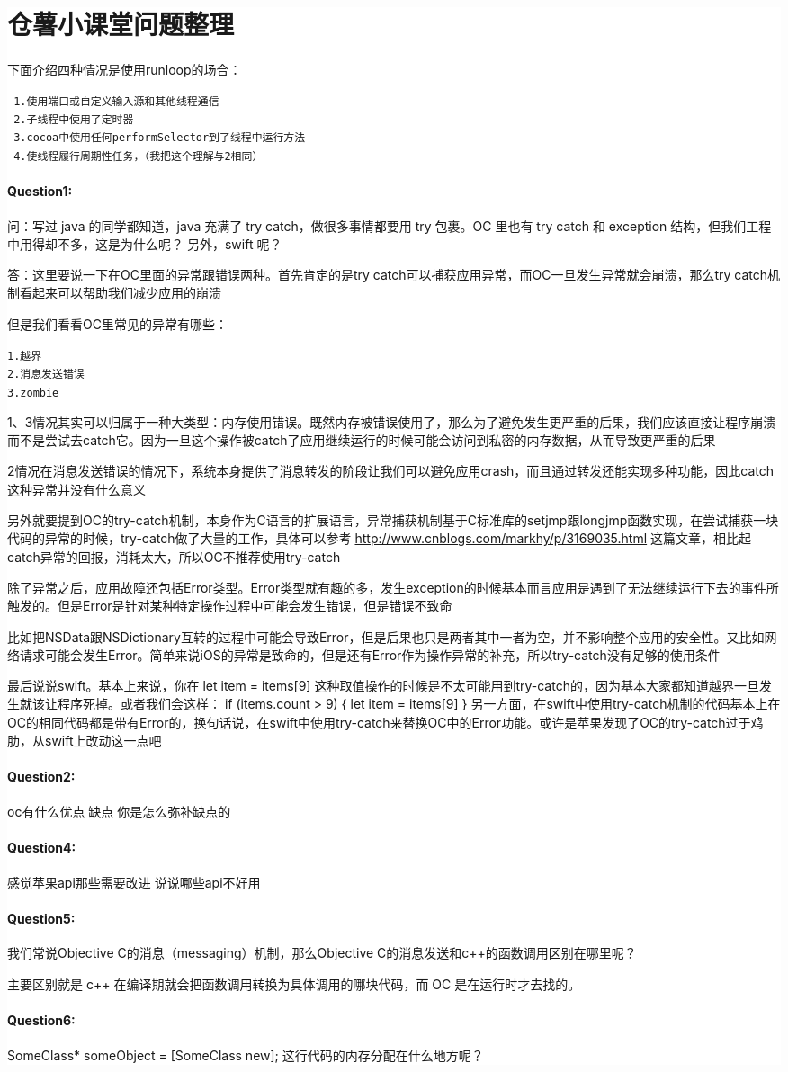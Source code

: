 # 仓薯小课堂问题整理

下面介绍四种情况是使用runloop的场合：
```
 1.使用端口或自定义输入源和其他线程通信
 2.子线程中使用了定时器
 3.cocoa中使用任何performSelector到了线程中运行方法
 4.使线程履行周期性任务，（我把这个理解与2相同）
```
#### Question1:
问：写过 java 的同学都知道，java 充满了 try catch，做很多事情都要用 try 包裹。OC 里也有 try catch 和 exception 结构，但我们工程中用得却不多，这是为什么呢？ 另外，swift 呢？

答：这里要说一下在OC里面的异常跟错误两种。首先肯定的是try catch可以捕获应用异常，而OC一旦发生异常就会崩溃，那么try catch机制看起来可以帮助我们减少应用的崩溃

但是我们看看OC里常见的异常有哪些：
```
1.越界
2.消息发送错误
3.zombie
```
1、3情况其实可以归属于一种大类型：内存使用错误。既然内存被错误使用了，那么为了避免发生更严重的后果，我们应该直接让程序崩溃而不是尝试去catch它。因为一旦这个操作被catch了应用继续运行的时候可能会访问到私密的内存数据，从而导致更严重的后果

2情况在消息发送错误的情况下，系统本身提供了消息转发的阶段让我们可以避免应用crash，而且通过转发还能实现多种功能，因此catch这种异常并没有什么意义

另外就要提到OC的try-catch机制，本身作为C语言的扩展语言，异常捕获机制基于C标准库的setjmp跟longjmp函数实现，在尝试捕获一块代码的异常的时候，try-catch做了大量的工作，具体可以参考 http://www.cnblogs.com/markhy/p/3169035.html 这篇文章，相比起catch异常的回报，消耗太大，所以OC不推荐使用try-catch

除了异常之后，应用故障还包括Error类型。Error类型就有趣的多，发生exception的时候基本而言应用是遇到了无法继续运行下去的事件所触发的。但是Error是针对某种特定操作过程中可能会发生错误，但是错误不致命

比如把NSData跟NSDictionary互转的过程中可能会导致Error，但是后果也只是两者其中一者为空，并不影响整个应用的安全性。又比如网络请求可能会发生Error。简单来说iOS的异常是致命的，但是还有Error作为操作异常的补充，所以try-catch没有足够的使用条件

最后说说swift。基本上来说，你在
	let item = items[9]
这种取值操作的时候是不太可能用到try-catch的，因为基本大家都知道越界一旦发生就该让程序死掉。或者我们会这样：
	if (items.count > 9) { let item = items[9] }
另一方面，在swift中使用try-catch机制的代码基本上在OC的相同代码都是带有Error的，换句话说，在swift中使用try-catch来替换OC中的Error功能。或许是苹果发现了OC的try-catch过于鸡肋，从swift上改动这一点吧

#### Question2:
oc有什么优点 缺点  你是怎么弥补缺点的 

#### Question4:
感觉苹果api那些需要改进 说说哪些api不好用

#### Question5:
我们常说Objective C的消息（messaging）机制，那么Objective C的消息发送和c++的函数调用区别在哪里呢？

主要区别就是 c++ 在编译期就会把函数调用转换为具体调用的哪块代码，而 OC 是在运行时才去找的。

#### Question6:
SomeClass* someObject = [SomeClass new]; 这行代码的内存分配在什么地方呢？
